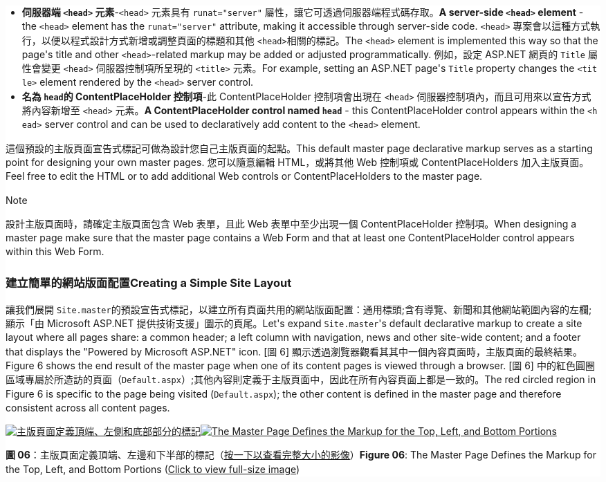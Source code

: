 - <span data-ttu-id="b2ea9-204">**伺服器端 `<head>` 元素**-`<head>` 元素具有 `runat="server"` 屬性，讓它可透過伺服器端程式碼存取。</span><span class="sxs-lookup"><span data-stu-id="b2ea9-204">**A server-side `<head>` element** - the `<head>` element has the `runat="server"` attribute, making it accessible through server-side code.</span></span> <span data-ttu-id="b2ea9-205">`<head>` 專案會以這種方式執行，以便以程式設計方式新增或調整頁面的標題和其他 `<head>`相關的標記。</span><span class="sxs-lookup"><span data-stu-id="b2ea9-205">The `<head>` element is implemented this way so that the page's title and other `<head>`-related markup may be added or adjusted programmatically.</span></span> <span data-ttu-id="b2ea9-206">例如，設定 ASP.NET 網頁的 `Title` 屬性會變更 `<head>` 伺服器控制項所呈現的 `<title>` 元素。</span><span class="sxs-lookup"><span data-stu-id="b2ea9-206">For example, setting an ASP.NET page's `Title` property changes the `<title>` element rendered by the `<head>` server control.</span></span>
- <span data-ttu-id="b2ea9-207">**名為 `head`的 ContentPlaceHolder 控制項**-此 ContentPlaceHolder 控制項會出現在 `<head>` 伺服器控制項內，而且可用來以宣告方式將內容新增至 `<head>` 元素。</span><span class="sxs-lookup"><span data-stu-id="b2ea9-207">**A ContentPlaceHolder control named `head`** - this ContentPlaceHolder control appears within the `<head>` server control and can be used to declaratively add content to the `<head>` element.</span></span>

<span data-ttu-id="b2ea9-208">這個預設的主版頁面宣告式標記可做為設計您自己主版頁面的起點。</span><span class="sxs-lookup"><span data-stu-id="b2ea9-208">This default master page declarative markup serves as a starting point for designing your own master pages.</span></span> <span data-ttu-id="b2ea9-209">您可以隨意編輯 HTML，或將其他 Web 控制項或 ContentPlaceHolders 加入主版頁面。</span><span class="sxs-lookup"><span data-stu-id="b2ea9-209">Feel free to edit the HTML or to add additional Web controls or ContentPlaceHolders to the master page.</span></span>

> [!NOTE]
> <span data-ttu-id="b2ea9-210">設計主版頁面時，請確定主版頁面包含 Web 表單，且此 Web 表單中至少出現一個 ContentPlaceHolder 控制項。</span><span class="sxs-lookup"><span data-stu-id="b2ea9-210">When designing a master page make sure that the master page contains a Web Form and that at least one ContentPlaceHolder control appears within this Web Form.</span></span>

### <a name="creating-a-simple-site-layout"></a><span data-ttu-id="b2ea9-211">建立簡單的網站版面配置</span><span class="sxs-lookup"><span data-stu-id="b2ea9-211">Creating a Simple Site Layout</span></span>

<span data-ttu-id="b2ea9-212">讓我們展開 `Site.master`的預設宣告式標記，以建立所有頁面共用的網站版面配置：通用標頭;含有導覽、新聞和其他網站範圍內容的左欄;顯示「由 Microsoft ASP.NET 提供技術支援」圖示的頁尾。</span><span class="sxs-lookup"><span data-stu-id="b2ea9-212">Let's expand `Site.master`'s default declarative markup to create a site layout where all pages share: a common header; a left column with navigation, news and other site-wide content; and a footer that displays the "Powered by Microsoft ASP.NET" icon.</span></span> <span data-ttu-id="b2ea9-213">[圖 6] 顯示透過瀏覽器觀看其其中一個內容頁面時，主版頁面的最終結果。</span><span class="sxs-lookup"><span data-stu-id="b2ea9-213">Figure 6 shows the end result of the master page when one of its content pages is viewed through a browser.</span></span> <span data-ttu-id="b2ea9-214">[圖 6] 中的紅色圓圈區域專屬於所造訪的頁面（`Default.aspx`）;其他內容則定義于主版頁面中，因此在所有內容頁面上都是一致的。</span><span class="sxs-lookup"><span data-stu-id="b2ea9-214">The red circled region in Figure 6 is specific to the page being visited (`Default.aspx`); the other content is defined in the master page and therefore consistent across all content pages.</span></span>

<span data-ttu-id="b2ea9-215">[![主版頁面定義頂端、左側和底部部分的標記](creating-a-site-wide-layout-using-master-pages-vb/_static/image15.png)](creating-a-site-wide-layout-using-master-pages-vb/_static/image14.png)</span><span class="sxs-lookup"><span data-stu-id="b2ea9-215">[![The Master Page Defines the Markup for the Top, Left, and Bottom Portions](creating-a-site-wide-layout-using-master-pages-vb/_static/image15.png)](creating-a-site-wide-layout-using-master-pages-vb/_static/image14.png)</span></span>

<span data-ttu-id="b2ea9-216">**圖 06**：主版頁面定義頂端、左邊和下半部的標記（[按一下以查看完整大小的影像](creating-a-site-wide-layout-using-master-pages-vb/_static/image16.png)）</span><span class="sxs-lookup"><span data-stu-id="b2ea9-216">**Figure 06**: The Master Page Defines the Markup for the Top, Left, and Bottom Portions  ([Click to view full-size image](creating-a-site-wide-layout-using-master-pages-vb/_static/image16.png))</span></span>

